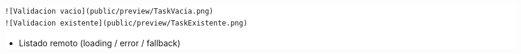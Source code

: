     ![Validacion vacio](public/preview/TaskVacia.png)
    ![Validacion existente](public/preview/TaskExistente.png)
  - Listado remoto (loading / error / fallback)  